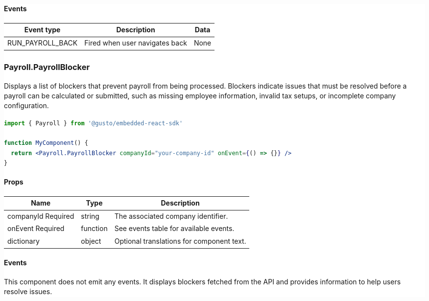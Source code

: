 #### Events

| Event type       | Description                    | Data |
| ---------------- | ------------------------------ | ---- |
| RUN_PAYROLL_BACK | Fired when user navigates back | None |

### Payroll.PayrollBlocker

Displays a list of blockers that prevent payroll from being processed. Blockers indicate issues that must be resolved before a payroll can be calculated or submitted, such as missing employee information, invalid tax setups, or incomplete company configuration.

```jsx
import { Payroll } from '@gusto/embedded-react-sdk'

function MyComponent() {
  return <Payroll.PayrollBlocker companyId="your-company-id" onEvent={() => {}} />
}
```

#### Props

| Name               | Type     | Description                               |
| ------------------ | -------- | ----------------------------------------- |
| companyId Required | string   | The associated company identifier.        |
| onEvent Required   | function | See events table for available events.    |
| dictionary         | object   | Optional translations for component text. |

#### Events

This component does not emit any events. It displays blockers fetched from the API and provides information to help users resolve issues.

